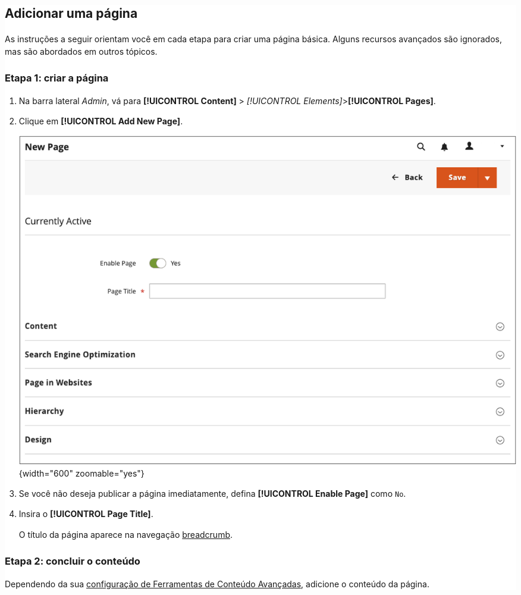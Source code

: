 ## Adicionar uma página

As instruções a seguir orientam você em cada etapa para criar uma página básica. Alguns recursos avançados são ignorados, mas são abordados em outros tópicos.

### Etapa 1: criar a página

1. Na barra lateral _Admin_, vá para **[!UICONTROL Content]** > _[!UICONTROL Elements]_>**[!UICONTROL Pages]**.

1. Clique em **[!UICONTROL Add New Page]**.

   ![Nova página](./assets/pages-new-page.png){width="600" zoomable="yes"}

1. Se você não deseja publicar a página imediatamente, defina **[!UICONTROL Enable Page]** como `No`.

1. Insira o **[!UICONTROL Page Title]**.

   O título da página aparece na navegação [breadcrumb](../catalog/navigation-breadcrumb-trail.md).

### Etapa 2: concluir o conteúdo

Dependendo da sua [configuração de Ferramentas de Conteúdo Avançadas](../configuration-reference/general/content-management.md), adicione o conteúdo da página.

